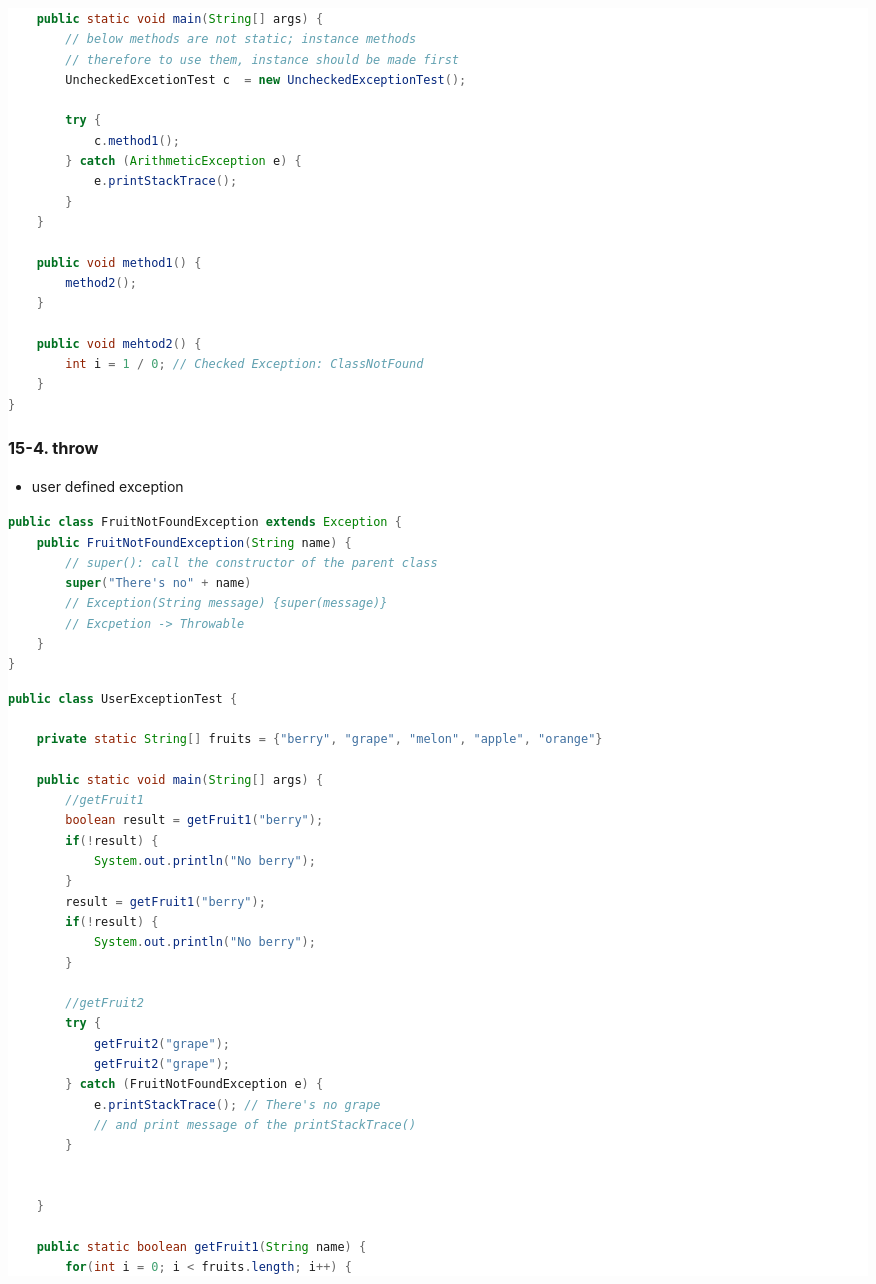 ```java
    public static void main(String[] args) {
        // below methods are not static; instance methods
        // therefore to use them, instance should be made first
        UncheckedExcetionTest c  = new UncheckedExceptionTest();

        try {
            c.method1();
        } catch (ArithmeticException e) {
            e.printStackTrace();
        }
    }

    public void method1() {
        method2();
    }
    
    public void mehtod2() {
        int i = 1 / 0; // Checked Exception: ClassNotFound
    }
}
```
### 15-4. throw
* user defined exception
```java
public class FruitNotFoundException extends Exception {
    public FruitNotFoundException(String name) {
        // super(): call the constructor of the parent class
        super("There's no" + name)
        // Exception(String message) {super(message)}
        // Excpetion -> Throwable
    }
}
```
```java
public class UserExceptionTest {

    private static String[] fruits = {"berry", "grape", "melon", "apple", "orange"}

    public static void main(String[] args) {
        //getFruit1
        boolean result = getFruit1("berry");
        if(!result) {
            System.out.println("No berry");
        }
        result = getFruit1("berry");
        if(!result) {
            System.out.println("No berry");
        }

        //getFruit2
        try {
            getFruit2("grape");
            getFruit2("grape");
        } catch (FruitNotFoundException e) {
            e.printStackTrace(); // There's no grape
            // and print message of the printStackTrace()
        }


    }

    public static boolean getFruit1(String name) {
        for(int i = 0; i < fruits.length; i++) {
```